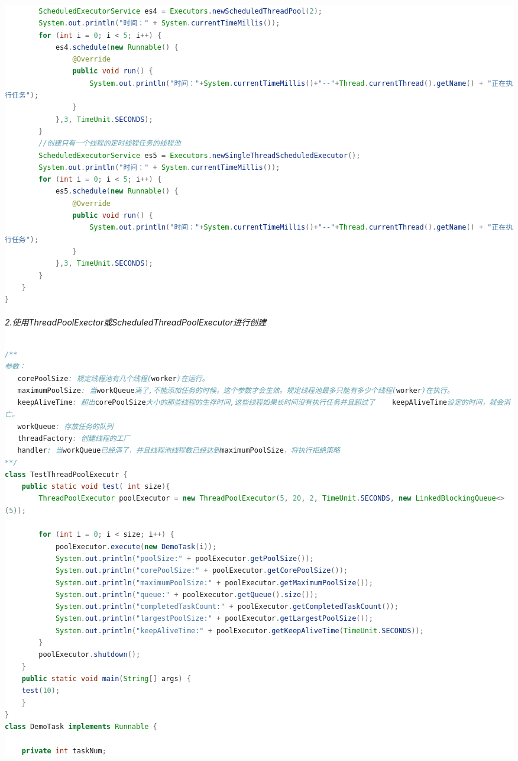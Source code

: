 ```java
        ScheduledExecutorService es4 = Executors.newScheduledThreadPool(2);
        System.out.println("时间：" + System.currentTimeMillis());
        for (int i = 0; i < 5; i++) {
            es4.schedule(new Runnable() {
                @Override
                public void run() {
                    System.out.println("时间："+System.currentTimeMillis()+"--"+Thread.currentThread().getName() + "正在执行任务");
                }
            },3, TimeUnit.SECONDS);
        }
        //创建只有一个线程的定时线程任务的线程池
        ScheduledExecutorService es5 = Executors.newSingleThreadScheduledExecutor();
        System.out.println("时间：" + System.currentTimeMillis());
        for (int i = 0; i < 5; i++) {
            es5.schedule(new Runnable() {
                @Override
                public void run() {
                    System.out.println("时间："+System.currentTimeMillis()+"--"+Thread.currentThread().getName() + "正在执行任务");
                }
            },3, TimeUnit.SECONDS);
        }
    }
}
```

###### 2.使用ThreadPoolExector或ScheduledThreadPoolExecutor进行创建

```java
/**
参数：
   corePoolSize: 规定线程池有几个线程(worker)在运行。
   maximumPoolSize: 当workQueue满了,不能添加任务的时候，这个参数才会生效。规定线程池最多只能有多少个线程(worker)在执行。
   keepAliveTime: 超出corePoolSize大小的那些线程的生存时间,这些线程如果长时间没有执行任务并且超过了    keepAliveTime设定的时间，就会消亡。
   workQueue: 存放任务的队列
   threadFactory: 创建线程的工厂
   handler: 当workQueue已经满了，并且线程池线程数已经达到maximumPoolSize，将执行拒绝策略
**/
class TestThreadPoolExecutr {
    public static void test( int size){
        ThreadPoolExecutor poolExecutor = new ThreadPoolExecutor(5, 20, 2, TimeUnit.SECONDS, new LinkedBlockingQueue<>(5));

        for (int i = 0; i < size; i++) {
            poolExecutor.execute(new DemoTask(i));
            System.out.println("poolSize:" + poolExecutor.getPoolSize());
            System.out.println("corePoolSize:" + poolExecutor.getCorePoolSize());
            System.out.println("maximumPoolSize:" + poolExecutor.getMaximumPoolSize());
            System.out.println("queue:" + poolExecutor.getQueue().size());
            System.out.println("completedTaskCount:" + poolExecutor.getCompletedTaskCount());
            System.out.println("largestPoolSize:" + poolExecutor.getLargestPoolSize());
            System.out.println("keepAliveTime:" + poolExecutor.getKeepAliveTime(TimeUnit.SECONDS));
        }
        poolExecutor.shutdown();
    }
    public static void main(String[] args) {
    test(10);
    }
}
class DemoTask implements Runnable {

    private int taskNum;
```
